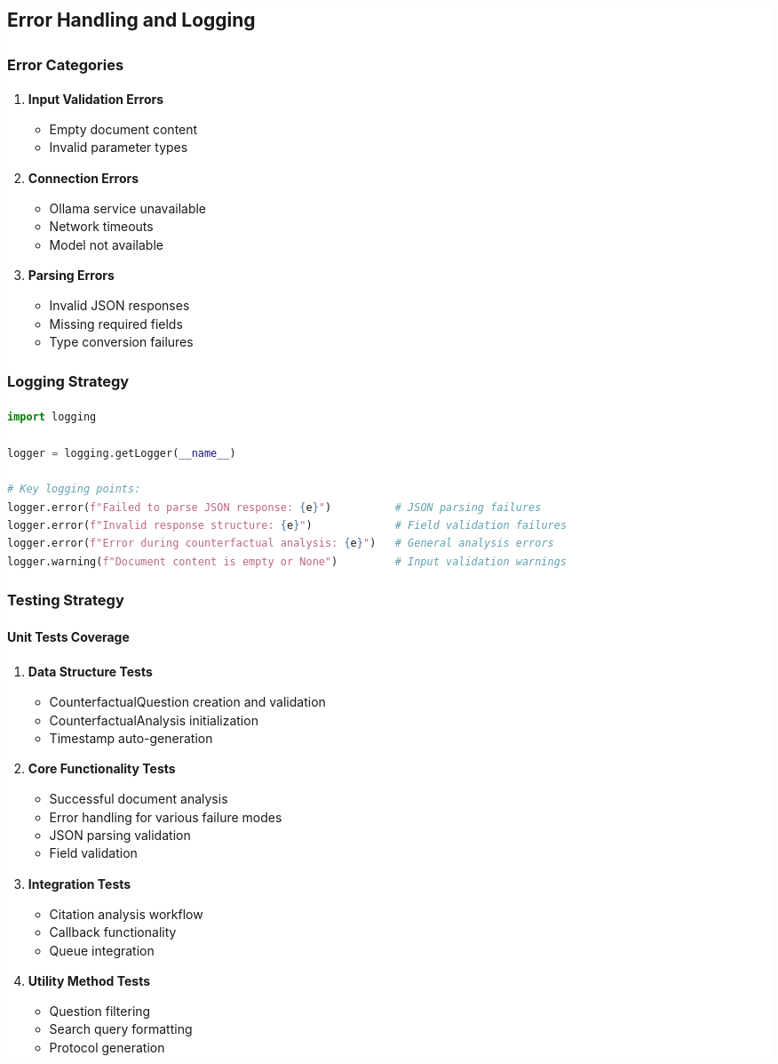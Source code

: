 ## Error Handling and Logging

### Error Categories

1. **Input Validation Errors**
   - Empty document content
   - Invalid parameter types

2. **Connection Errors**
   - Ollama service unavailable
   - Network timeouts
   - Model not available

3. **Parsing Errors**
   - Invalid JSON responses
   - Missing required fields
   - Type conversion failures

### Logging Strategy

```python
import logging

logger = logging.getLogger(__name__)

# Key logging points:
logger.error(f"Failed to parse JSON response: {e}")          # JSON parsing failures
logger.error(f"Invalid response structure: {e}")             # Field validation failures  
logger.error(f"Error during counterfactual analysis: {e}")   # General analysis errors
logger.warning(f"Document content is empty or None")         # Input validation warnings
```

### Testing Strategy

#### Unit Tests Coverage

1. **Data Structure Tests**
   - CounterfactualQuestion creation and validation
   - CounterfactualAnalysis initialization
   - Timestamp auto-generation

2. **Core Functionality Tests**
   - Successful document analysis
   - Error handling for various failure modes
   - JSON parsing validation
   - Field validation

3. **Integration Tests**
   - Citation analysis workflow
   - Callback functionality
   - Queue integration

4. **Utility Method Tests**
   - Question filtering
   - Search query formatting
   - Protocol generation
